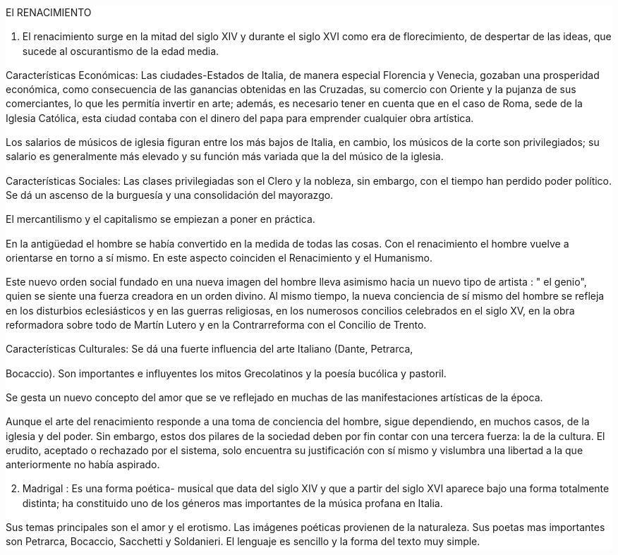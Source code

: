 El RENACIMIENTO 



1. El renacimiento surge en la mitad del siglo XIV y durante el siglo XVI como era de 
florecimiento, de despertar de las ideas, que sucede al oscurantismo de la edad media. 

Características Económicas: Las ciudades-Estados de Italia, de manera especial Florencia 
y Venecia, gozaban una prosperidad económica, como consecuencia de las ganancias 
obtenidas en las Cruzadas, su comercio con Oriente y la pujanza de sus comerciantes, lo 
que les permitía invertir en arte; además, es necesario tener en cuenta que en el caso de 
Roma, sede de la Iglesia Católica, esta ciudad contaba con el dinero del papa para 
emprender cualquier obra artística. 

Los salarios de músicos de iglesia figuran entre los más bajos de Italia, en cambio, los 
músicos de la corte son privilegiados; su salario es generalmente más elevado y su 
función más variada que la del músico de la iglesia. 

Características Sociales: Las clases privilegiadas son el Clero y la nobleza, sin embargo, 
con el tiempo han perdido poder político. Se dá un ascenso de la burguesía y una 
consolidación del mayorazgo. 

El mercantilismo y el capitalismo se empiezan a poner en práctica. 

En la antigüedad el hombre se había convertido en la medida de todas las cosas. Con el 
renacimiento el hombre vuelve a orientarse en torno a sí mismo. En este aspecto 
coinciden el Renacimiento y el Humanismo. 

Este nuevo orden social fundado en una nueva imagen del hombre lleva asimismo hacia 
un nuevo tipo de artista : " el genio", quien se siente una fuerza creadora en un orden 
divino. Al mismo tiempo, la nueva conciencia de sí mismo del hombre se refleja en los 
disturbios eclesiásticos y en las guerras religiosas, en los numerosos concilios celebrados 
en el siglo XV, en la obra reformadora sobre todo de Martín Lutero y en la 
Contrarreforma con el Concilio de Trento. 

Características Culturales: Se dá una fuerte influencia del arte Italiano (Dante, Petrarca, 



Bocaccio). Son importantes e influyentes los mitos Grecolatinos y la poesía bucólica y 
pastoril. 

Se gesta un nuevo concepto del amor que se ve reflejado en muchas de las 
manifestaciones artísticas de la época. 

Aunque el arte del renacimiento responde a una toma de conciencia del hombre, sigue 
dependiendo, en muchos casos, de la iglesia y del poder. Sin embargo, estos dos pilares 
de la sociedad deben por fin contar con una tercera fuerza: la de la cultura. El erudito, 
aceptado o rechazado por el sistema, solo encuentra su justificación con sí mismo y 
vislumbra una libertad a la que anteriormente no había aspirado. 

2. Madrigal : Es una forma poética- musical que data del siglo XIV y que a partir del 
siglo XVI aparece bajo una forma totalmente distinta; ha constituido uno de los géneros 
mas importantes de la música profana en Italia. 

Sus temas principales son el amor y el erotismo. Las imágenes poéticas provienen de la 
naturaleza. Sus poetas mas importantes son Petrarca, Bocaccio, Sacchetti y Soldanieri. El 
lenguaje es sencillo y la forma del texto muy simple. 

